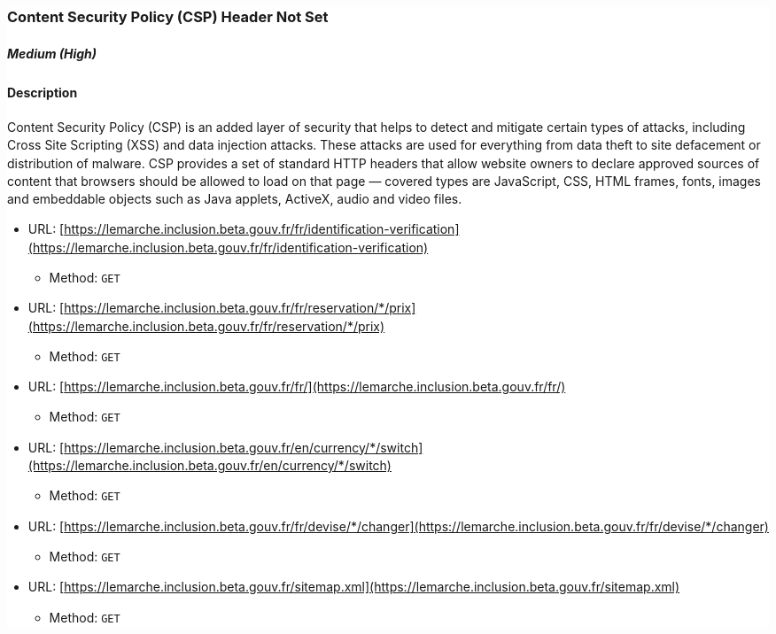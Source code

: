   
  
### Content Security Policy (CSP) Header Not Set
##### Medium (High)
  
  
  
  
#### Description
<p>Content Security Policy (CSP) is an added layer of security that helps to detect and mitigate certain types of attacks, including Cross Site Scripting (XSS) and data injection attacks. These attacks are used for everything from data theft to site defacement or distribution of malware. CSP provides a set of standard HTTP headers that allow website owners to declare approved sources of content that browsers should be allowed to load on that page — covered types are JavaScript, CSS, HTML frames, fonts, images and embeddable objects such as Java applets, ActiveX, audio and video files.</p>
  
  
  
* URL: [https://lemarche.inclusion.beta.gouv.fr/fr/identification-verification](https://lemarche.inclusion.beta.gouv.fr/fr/identification-verification)
  
  
  * Method: `GET`
  
  
  
  
* URL: [https://lemarche.inclusion.beta.gouv.fr/fr/reservation/*/prix](https://lemarche.inclusion.beta.gouv.fr/fr/reservation/*/prix)
  
  
  * Method: `GET`
  
  
  
  
* URL: [https://lemarche.inclusion.beta.gouv.fr/fr/](https://lemarche.inclusion.beta.gouv.fr/fr/)
  
  
  * Method: `GET`
  
  
  
  
* URL: [https://lemarche.inclusion.beta.gouv.fr/en/currency/*/switch](https://lemarche.inclusion.beta.gouv.fr/en/currency/*/switch)
  
  
  * Method: `GET`
  
  
  
  
* URL: [https://lemarche.inclusion.beta.gouv.fr/fr/devise/*/changer](https://lemarche.inclusion.beta.gouv.fr/fr/devise/*/changer)
  
  
  * Method: `GET`
  
  
  
  
* URL: [https://lemarche.inclusion.beta.gouv.fr/sitemap.xml](https://lemarche.inclusion.beta.gouv.fr/sitemap.xml)
  
  
  * Method: `GET`
  
  